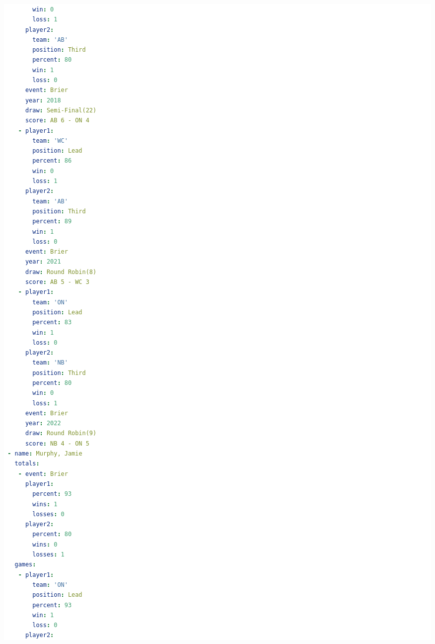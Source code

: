 ```yaml
        win: 0
        loss: 1
      player2:
        team: 'AB'
        position: Third
        percent: 80
        win: 1
        loss: 0
      event: Brier
      year: 2018
      draw: Semi-Final(22)
      score: AB 6 - ON 4
    - player1:
        team: 'WC'
        position: Lead
        percent: 86
        win: 0
        loss: 1
      player2:
        team: 'AB'
        position: Third
        percent: 89
        win: 1
        loss: 0
      event: Brier
      year: 2021
      draw: Round Robin(8)
      score: AB 5 - WC 3
    - player1:
        team: 'ON'
        position: Lead
        percent: 83
        win: 1
        loss: 0
      player2:
        team: 'NB'
        position: Third
        percent: 80
        win: 0
        loss: 1
      event: Brier
      year: 2022
      draw: Round Robin(9)
      score: NB 4 - ON 5
 - name: Murphy, Jamie
   totals:
    - event: Brier
      player1:
        percent: 93
        wins: 1
        losses: 0
      player2:
        percent: 80
        wins: 0
        losses: 1
   games:
    - player1:
        team: 'ON'
        position: Lead
        percent: 93
        win: 1
        loss: 0
      player2:
```